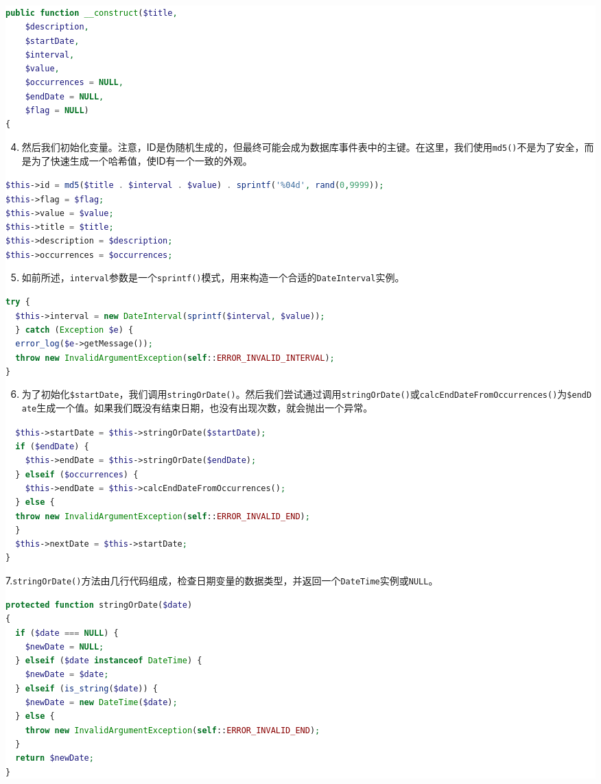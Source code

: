 ```php
public function __construct($title, 
    $description,
    $startDate,
    $interval,
    $value,
    $occurrences = NULL,
    $endDate = NULL,
    $flag = NULL)
{
```

4. 然后我们初始化变量。注意，ID是伪随机生成的，但最终可能会成为数据库事件表中的主键。在这里，我们使用`md5()`不是为了安全，而是为了快速生成一个哈希值，使ID有一个一致的外观。

```php
$this->id = md5($title . $interval . $value) . sprintf('%04d', rand(0,9999));
$this->flag = $flag;
$this->value = $value;
$this->title = $title;
$this->description = $description;
$this->occurrences = $occurrences;
```

5. 如前所述，`interval`参数是一个`sprintf()`模式，用来构造一个合适的`DateInterval`实例。

```php
try {
  $this->interval = new DateInterval(sprintf($interval, $value));
  } catch (Exception $e) {
  error_log($e->getMessage());
  throw new InvalidArgumentException(self::ERROR_INVALID_INTERVAL);
}
```

6. 为了初始化`$startDate`，我们调用`stringOrDate()`。然后我们尝试通过调用`stringOrDate()`或`calcEndDateFromOccurrences()`为`$endDate`生成一个值。如果我们既没有结束日期，也没有出现次数，就会抛出一个异常。

```php
  $this->startDate = $this->stringOrDate($startDate);
  if ($endDate) {
    $this->endDate = $this->stringOrDate($endDate);
  } elseif ($occurrences) {
    $this->endDate = $this->calcEndDateFromOccurrences();
  } else {
  throw new InvalidArgumentException(self::ERROR_INVALID_END);
  }
  $this->nextDate = $this->startDate;
}
```

7.`stringOrDate()`方法由几行代码组成，检查日期变量的数据类型，并返回一个`DateTime`实例或`NULL`。

```php
protected function stringOrDate($date)
{
  if ($date === NULL) { 
    $newDate = NULL;
  } elseif ($date instanceof DateTime) {
    $newDate = $date;
  } elseif (is_string($date)) {
    $newDate = new DateTime($date);
  } else {
    throw new InvalidArgumentException(self::ERROR_INVALID_END);
  }
  return $newDate;
}
```
